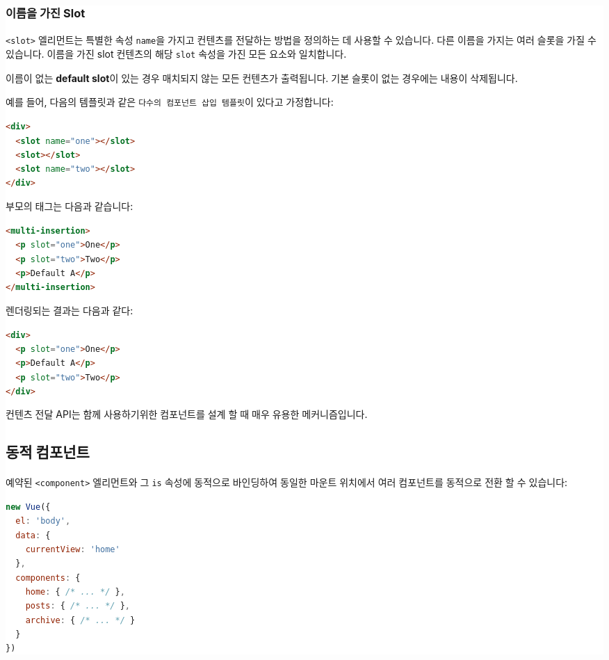 ### 이름을 가진 Slot

`<slot>` 엘리먼트는 특별한 속성 `name`을 가지고 컨텐츠를 전달하는 방법을 정의하는 데 사용할 수 있습니다. 다른 이름을 가지는 여러 슬롯을 가질 수 있습니다. 이름을 가진 slot 컨텐츠의 해당 `slot` 속성을 가진 모든 요소와 일치합니다.

이름이 없는 **default slot**이 있는 경우 매치되지 않는 모든 컨텐츠가 출력됩니다. 기본 슬롯이 없는 경우에는 내용이 삭제됩니다.

예를 들어, 다음의 템플릿과 같은 `다수의 컴포넌트 삽입 템플릿`이 있다고 가정합니다:

``` html
<div>
  <slot name="one"></slot>
  <slot></slot>
  <slot name="two"></slot>
</div>
```

부모의 태그는 다음과 같습니다:

``` html
<multi-insertion>
  <p slot="one">One</p>
  <p slot="two">Two</p>
  <p>Default A</p>
</multi-insertion>
```

렌더링되는 결과는 다음과 같다:


``` html
<div>
  <p slot="one">One</p>
  <p>Default A</p>
  <p slot="two">Two</p>
</div>
```

컨텐츠 전달 API는 함께 사용하기위한 컴포넌트를 설계 할 때 매우 유용한 메커니즘입니다.


## 동적 컴포넌트

예약된 `<component>` 엘리먼트와 그 `is` 속성에 동적으로 바인딩하여 동일한 마운트 위치에서 여러 컴포넌트를 동적으로 전환 할 수 있습니다:

``` js
new Vue({
  el: 'body',
  data: {
    currentView: 'home'
  },
  components: {
    home: { /* ... */ },
    posts: { /* ... */ },
    archive: { /* ... */ }
  }
})
```
